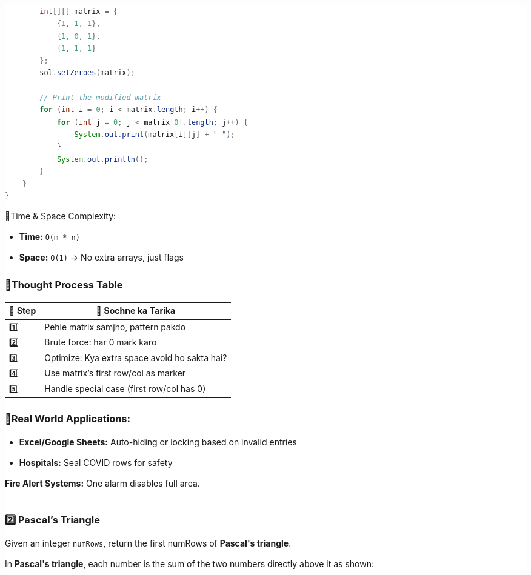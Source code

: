 ```java
        int[][] matrix = {
            {1, 1, 1},
            {1, 0, 1},
            {1, 1, 1}
        };
        sol.setZeroes(matrix);

        // Print the modified matrix
        for (int i = 0; i < matrix.length; i++) {
            for (int j = 0; j < matrix[0].length; j++) {
                System.out.print(matrix[i][j] + " ");
            }
            System.out.println();
        }
    }
}
```

📍Time & Space Complexity:

* **Time:** `O(m * n)`
    
* **Space:** `O(1)` → No extra arrays, just flags
    

### 💠Thought Process Table

| 📍 Step | 📍 Sochne ka Tarika |
| --- | --- |
| 1️⃣ | Pehle matrix samjho, pattern pakdo |
| 2️⃣ | Brute force: har 0 mark karo |
| 3️⃣ | Optimize: Kya extra space avoid ho sakta hai? |
| 4️⃣ | Use matrix’s first row/col as marker |
| 5️⃣ | Handle special case (first row/col has 0) |

### 💠Real World Applications:

* **Excel/Google Sheets:** Auto-hiding or locking based on invalid entries
    
* **Hospitals:** Seal COVID rows for safety
    

**Fire Alert Systems:** One alarm disables full area.

---

### 2️⃣ **Pascal’s Triangle**

Given an integer `numRows`, return the first numRows of **Pascal's triangle**.

In **Pascal's triangle**, each number is the sum of the two numbers directly above it as shown:
